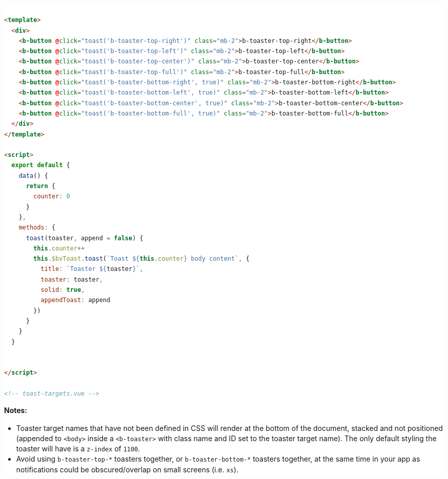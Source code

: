 ```html

<template>
  <div>
    <b-button @click="toast('b-toaster-top-right')" class="mb-2">b-toaster-top-right</b-button>
    <b-button @click="toast('b-toaster-top-left')" class="mb-2">b-toaster-top-left</b-button>
    <b-button @click="toast('b-toaster-top-center')" class="mb-2">b-toaster-top-center</b-button>
    <b-button @click="toast('b-toaster-top-full')" class="mb-2">b-toaster-top-full</b-button>
    <b-button @click="toast('b-toaster-bottom-right', true)" class="mb-2">b-toaster-bottom-right</b-button>
    <b-button @click="toast('b-toaster-bottom-left', true)" class="mb-2">b-toaster-bottom-left</b-button>
    <b-button @click="toast('b-toaster-bottom-center', true)" class="mb-2">b-toaster-bottom-center</b-button>
    <b-button @click="toast('b-toaster-bottom-full', true)" class="mb-2">b-toaster-bottom-full</b-button>
  </div>
</template>

<script>
  export default {
    data() {
      return {
        counter: 0
      }
    },
    methods: {
      toast(toaster, append = false) {
        this.counter++
        this.$bvToast.toast(`Toast ${this.counter} body content`, {
          title: `Toaster ${toaster}`,
          toaster: toaster,
          solid: true,
          appendToast: append
        })
      }
    }
  }


</script>

<!-- toast-targets.vue -->
```

**Notes:**

- Toaster target names that have not been defined in CSS will render at the bottom of the document, stacked and not
  positioned (appended to `<body>` inside a `<b-toaster>` with class name and ID set to the toaster target name). The
  only default styling the toaster will have is a `z-index` of
  `1100`.
- Avoid using `b-toaster-top-*` toasters together, or `b-toaster-bottom-*` toasters together, at the same time in your
  app as notifications could be obscured/overlap on small screens (i.e. `xs`).
